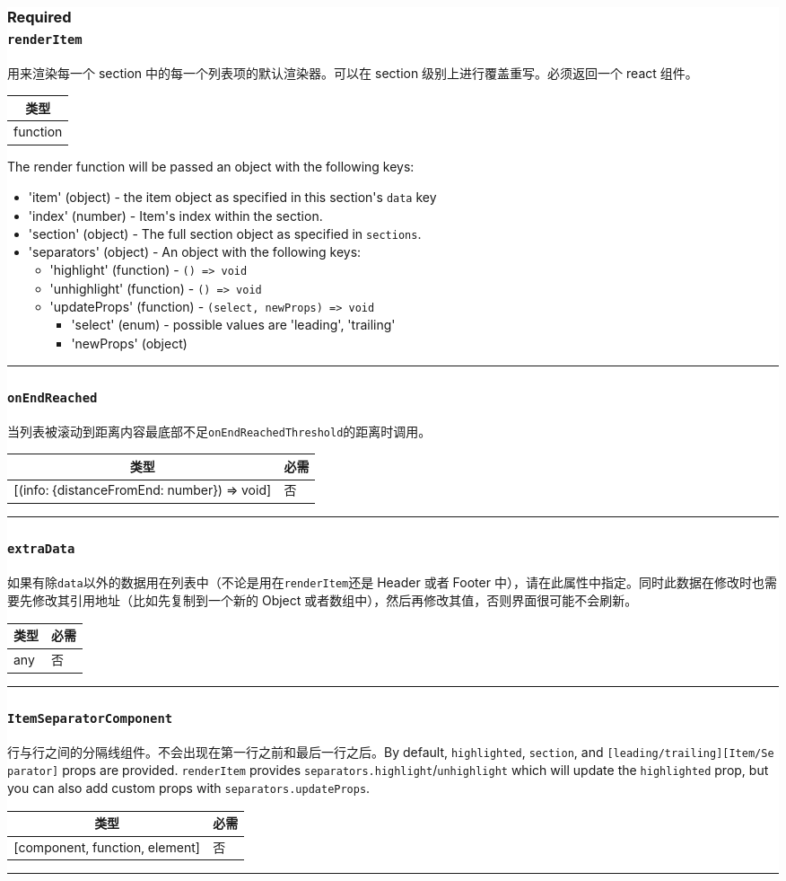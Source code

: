
### <div class="label required basic">Required</div>**`renderItem`**

用来渲染每一个 section 中的每一个列表项的默认渲染器。可以在 section 级别上进行覆盖重写。必须返回一个 react 组件。

| 类型     |
| -------- |
| function |

The render function will be passed an object with the following keys:

- 'item' (object) - the item object as specified in this section's `data` key
- 'index' (number) - Item's index within the section.
- 'section' (object) - The full section object as specified in `sections`.
- 'separators' (object) - An object with the following keys:
  - 'highlight' (function) - `() => void`
  - 'unhighlight' (function) - `() => void`
  - 'updateProps' (function) - `(select, newProps) => void`
    - 'select' (enum) - possible values are 'leading', 'trailing'
    - 'newProps' (object)

---

### `onEndReached`

当列表被滚动到距离内容最底部不足`onEndReachedThreshold`的距离时调用。

| 类型                                        | 必需 |
| ------------------------------------------- | ---- |
| [(info: {distanceFromEnd: number}) => void] | 否   |

---

### `extraData`

如果有除`data`以外的数据用在列表中（不论是用在`renderItem`还是 Header 或者 Footer 中），请在此属性中指定。同时此数据在修改时也需要先修改其引用地址（比如先复制到一个新的 Object 或者数组中），然后再修改其值，否则界面很可能不会刷新。

| 类型 | 必需 |
| ---- | ---- |
| any  | 否   |

---

### `ItemSeparatorComponent`

行与行之间的分隔线组件。不会出现在第一行之前和最后一行之后。By default, `highlighted`, `section`, and `[leading/trailing][Item/Separator]` props are provided. `renderItem` provides `separators.highlight`/`unhighlight` which will update the `highlighted` prop, but you can also add custom props with `separators.updateProps`.

| 类型                           | 必需 |
| ------------------------------ | ---- |
| [component, function, element] | 否   |

---